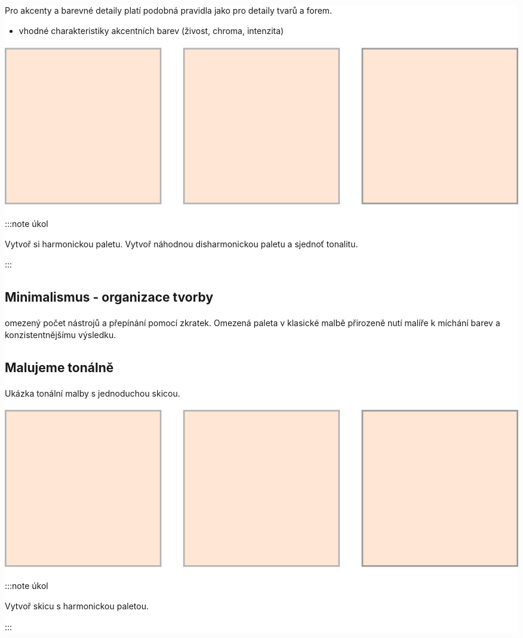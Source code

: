 Pro akcenty a barevné detaily platí podobná pravidla jako pro detaily tvarů a forem.

- vhodné charakteristiky akcentních barev (živost, chroma, intenzita)

![image](../img/aka-moc.svg)

:::note úkol

Vytvoř si harmonickou paletu. Vytvoř náhodnou disharmonickou paletu a sjednoť tonalitu.

:::

## Minimalismus - organizace tvorby
omezený počet nástrojů a přepínání pomocí zkratek. Omezená paleta v klasické malbě přirozeně nutí malíře k míchání barev a konzistentnějšímu výsledku.

## Malujeme tonálně

Ukázka tonální malby s jednoduchou skicou.

![image](../img/aka-moc.svg)

:::note úkol

Vytvoř skicu s harmonickou paletou.

:::
